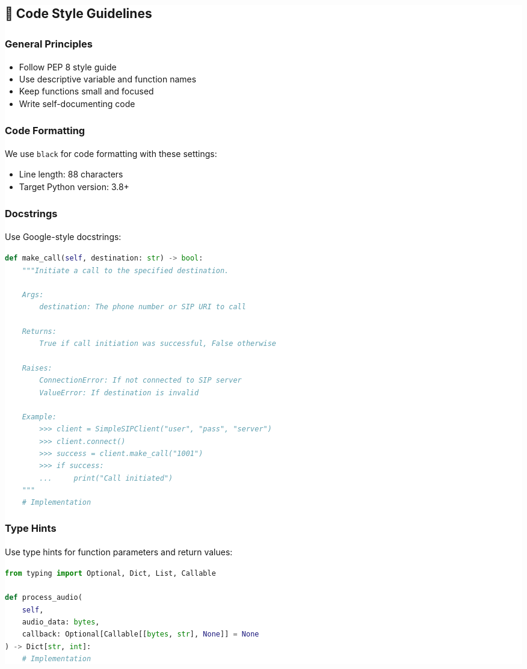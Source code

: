 ## 📝 Code Style Guidelines

### General Principles
- Follow PEP 8 style guide
- Use descriptive variable and function names
- Keep functions small and focused
- Write self-documenting code

### Code Formatting
We use `black` for code formatting with these settings:
- Line length: 88 characters
- Target Python version: 3.8+

### Docstrings
Use Google-style docstrings:

```python
def make_call(self, destination: str) -> bool:
    """Initiate a call to the specified destination.
    
    Args:
        destination: The phone number or SIP URI to call
        
    Returns:
        True if call initiation was successful, False otherwise
        
    Raises:
        ConnectionError: If not connected to SIP server
        ValueError: If destination is invalid
        
    Example:
        >>> client = SimpleSIPClient("user", "pass", "server")
        >>> client.connect()
        >>> success = client.make_call("1001")
        >>> if success:
        ...     print("Call initiated")
    """
    # Implementation
```

### Type Hints
Use type hints for function parameters and return values:

```python
from typing import Optional, Dict, List, Callable

def process_audio(
    self, 
    audio_data: bytes, 
    callback: Optional[Callable[[bytes, str], None]] = None
) -> Dict[str, int]:
    # Implementation
```
